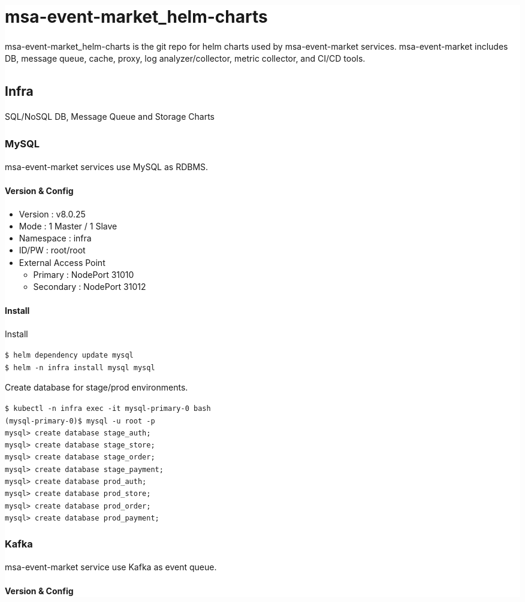 # msa-event-market_helm-charts

msa-event-market_helm-charts is the git repo for helm charts used by msa-event-market services. msa-event-market includes DB, message queue, cache, proxy, log analyzer/collector, metric collector, and CI/CD tools. 


## Infra

SQL/NoSQL DB, Message Queue and Storage Charts

### MySQL

msa-event-market services use MySQL as RDBMS. 

#### Version & Config

* Version : v8.0.25
* Mode : 1 Master / 1 Slave
* Namespace : infra
* ID/PW : root/root
* External Access Point
  * Primary : NodePort 31010
  * Secondary : NodePort 31012

#### Install

Install 

```
$ helm dependency update mysql
$ helm -n infra install mysql mysql
```

Create database for stage/prod environments.

```
$ kubectl -n infra exec -it mysql-primary-0 bash
(mysql-primary-0)$ mysql -u root -p
mysql> create database stage_auth;
mysql> create database stage_store;
mysql> create database stage_order;
mysql> create database stage_payment;
mysql> create database prod_auth;
mysql> create database prod_store;
mysql> create database prod_order;
mysql> create database prod_payment;
```

### Kafka

msa-event-market service use Kafka as event queue.

#### Version & Config
